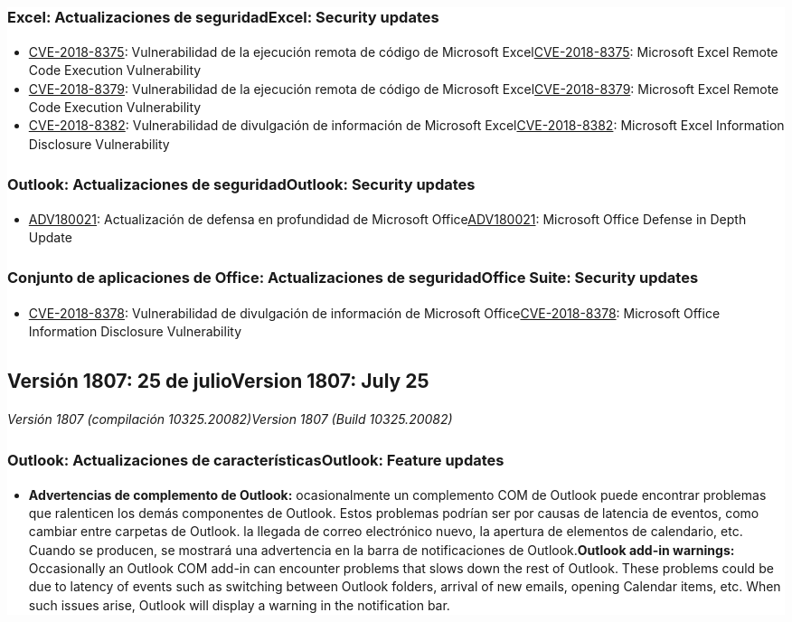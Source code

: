 ### <a name="excel-security-updates"></a><span data-ttu-id="51424-320">Excel: Actualizaciones de seguridad</span><span class="sxs-lookup"><span data-stu-id="51424-320">Excel: Security updates</span></span>
-   <span data-ttu-id="51424-321">[CVE-2018-8375](https://portal.msrc.microsoft.com/es-ES/security-guidance/advisory/CVE-2018-8375): Vulnerabilidad de la ejecución remota de código de Microsoft Excel</span><span class="sxs-lookup"><span data-stu-id="51424-321">[CVE-2018-8375](https://portal.msrc.microsoft.com/es-ES/security-guidance/advisory/CVE-2018-8375): Microsoft Excel Remote Code Execution Vulnerability</span></span> 
-   <span data-ttu-id="51424-322">[CVE-2018-8379](https://portal.msrc.microsoft.com/es-ES/security-guidance/advisory/CVE-2018-8379): Vulnerabilidad de la ejecución remota de código de Microsoft Excel</span><span class="sxs-lookup"><span data-stu-id="51424-322">[CVE-2018-8379](https://portal.msrc.microsoft.com/es-ES/security-guidance/advisory/CVE-2018-8379): Microsoft Excel Remote Code Execution Vulnerability</span></span> 
-   <span data-ttu-id="51424-323">[CVE-2018-8382](https://portal.msrc.microsoft.com/es-ES/security-guidance/advisory/CVE-2018-8382): Vulnerabilidad de divulgación de información de Microsoft Excel</span><span class="sxs-lookup"><span data-stu-id="51424-323">[CVE-2018-8382](https://portal.msrc.microsoft.com/es-ES/security-guidance/advisory/CVE-2018-8382): Microsoft Excel Information Disclosure Vulnerability</span></span> 

### <a name="outlook-security-updates"></a><span data-ttu-id="51424-324">Outlook: Actualizaciones de seguridad</span><span class="sxs-lookup"><span data-stu-id="51424-324">Outlook: Security updates</span></span>
-   <span data-ttu-id="51424-325">[ADV180021](https://portal.msrc.microsoft.com/es-ES/security-guidance/advisory/ADV180021): Actualización de defensa en profundidad de Microsoft Office</span><span class="sxs-lookup"><span data-stu-id="51424-325">[ADV180021](https://portal.msrc.microsoft.com/es-ES/security-guidance/advisory/ADV180021): Microsoft Office Defense in Depth Update</span></span> 

### <a name="office-suite-security-updates"></a><span data-ttu-id="51424-326">Conjunto de aplicaciones de Office: Actualizaciones de seguridad</span><span class="sxs-lookup"><span data-stu-id="51424-326">Office Suite: Security updates</span></span>
-   <span data-ttu-id="51424-327">[CVE-2018-8378](https://portal.msrc.microsoft.com/es-ES/security-guidance/advisory/CVE-2018-8378): Vulnerabilidad de divulgación de información de Microsoft Office</span><span class="sxs-lookup"><span data-stu-id="51424-327">[CVE-2018-8378](https://portal.msrc.microsoft.com/es-ES/security-guidance/advisory/CVE-2018-8378): Microsoft Office Information Disclosure Vulnerability</span></span> 

## <a name="version-1807-july-25"></a><span data-ttu-id="51424-328">Versión 1807: 25 de julio</span><span class="sxs-lookup"><span data-stu-id="51424-328">Version 1807: July 25</span></span>
<span data-ttu-id="51424-329">*Versión 1807 (compilación 10325.20082)*</span><span class="sxs-lookup"><span data-stu-id="51424-329">*Version 1807 (Build 10325.20082)*</span></span>

### <a name="outlook-feature-updates"></a><span data-ttu-id="51424-330">Outlook: Actualizaciones de características</span><span class="sxs-lookup"><span data-stu-id="51424-330">Outlook: Feature updates</span></span>
- <span data-ttu-id="51424-p140">**Advertencias de complemento de Outlook:** ocasionalmente un complemento COM de Outlook puede encontrar problemas que ralenticen los demás componentes de Outlook. Estos problemas podrían ser por causas de latencia de eventos, como cambiar entre carpetas de Outlook. la llegada de correo electrónico nuevo, la apertura de elementos de calendario, etc. Cuando se producen, se mostrará una advertencia en la barra de notificaciones de Outlook.</span><span class="sxs-lookup"><span data-stu-id="51424-p140">**Outlook add-in warnings:** Occasionally an Outlook COM add-in can encounter problems that slows down the rest of Outlook. These problems could be due to latency of events such as switching between Outlook folders, arrival of new emails, opening Calendar items, etc. When such issues arise, Outlook will display a warning in the notification bar.</span></span>